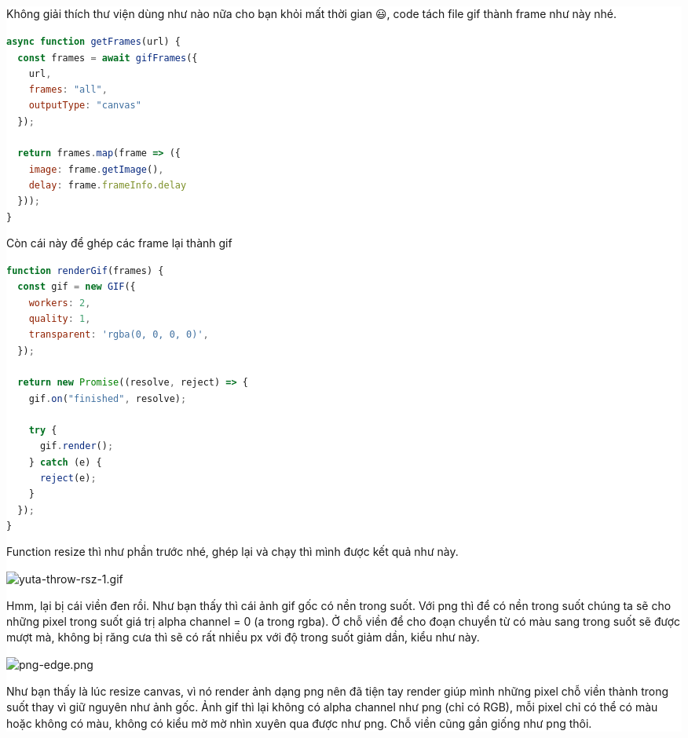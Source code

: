 Không giải thích thư viện dùng như nào nữa cho bạn khỏi mất thời gian :smiley:, code tách file gif thành frame như này nhé.

```js
async function getFrames(url) {
  const frames = await gifFrames({
    url,
    frames: "all",
    outputType: "canvas"
  });

  return frames.map(frame => ({
    image: frame.getImage(),
    delay: frame.frameInfo.delay
  }));
}
```

Còn cái này để ghép các frame lại thành gif

```js
function renderGif(frames) {
  const gif = new GIF({
    workers: 2,
    quality: 1,
    transparent: 'rgba(0, 0, 0, 0)',
  });

  return new Promise((resolve, reject) => {
    gif.on("finished", resolve);

    try {
      gif.render();
    } catch (e) {
      reject(e);
    }
  });
}
```

Function resize thì như phần trước nhé, ghép lại và chạy thì mình được kết quả như này.

![yuta-throw-rsz-1.gif](https://i.imgur.com/0uM2Li4.gif)

Hmm, lại bị cái viền đen rồi. Như bạn thấy thì cái ảnh gif gốc có nền trong suốt. Với png thì để có nền trong suốt
chúng ta sẽ cho những pixel trong suốt giá trị alpha channel = 0 (a trong rgba). Ở chỗ viền để cho đoạn chuyển từ
có màu sang trong suốt sẽ được mượt mà, không bị răng cưa thì sẽ có rất nhiều px với độ trong suốt giảm dần, kiểu như này.

![png-edge.png](https://i.imgur.com/NuZudmG.png)

Như bạn thấy là lúc resize canvas, vì nó render ảnh dạng png nên đã tiện tay render giúp mình những pixel chỗ viền thành
trong suốt thay vì giữ nguyên như ảnh gốc.
Ảnh gif thì lại không có alpha channel như png (chỉ có RGB), mỗi pixel chỉ có thể có màu hoặc không có màu,
không có kiểu mờ mờ nhìn xuyên qua được như png. Chỗ viền cũng gần giống như png thôi.
